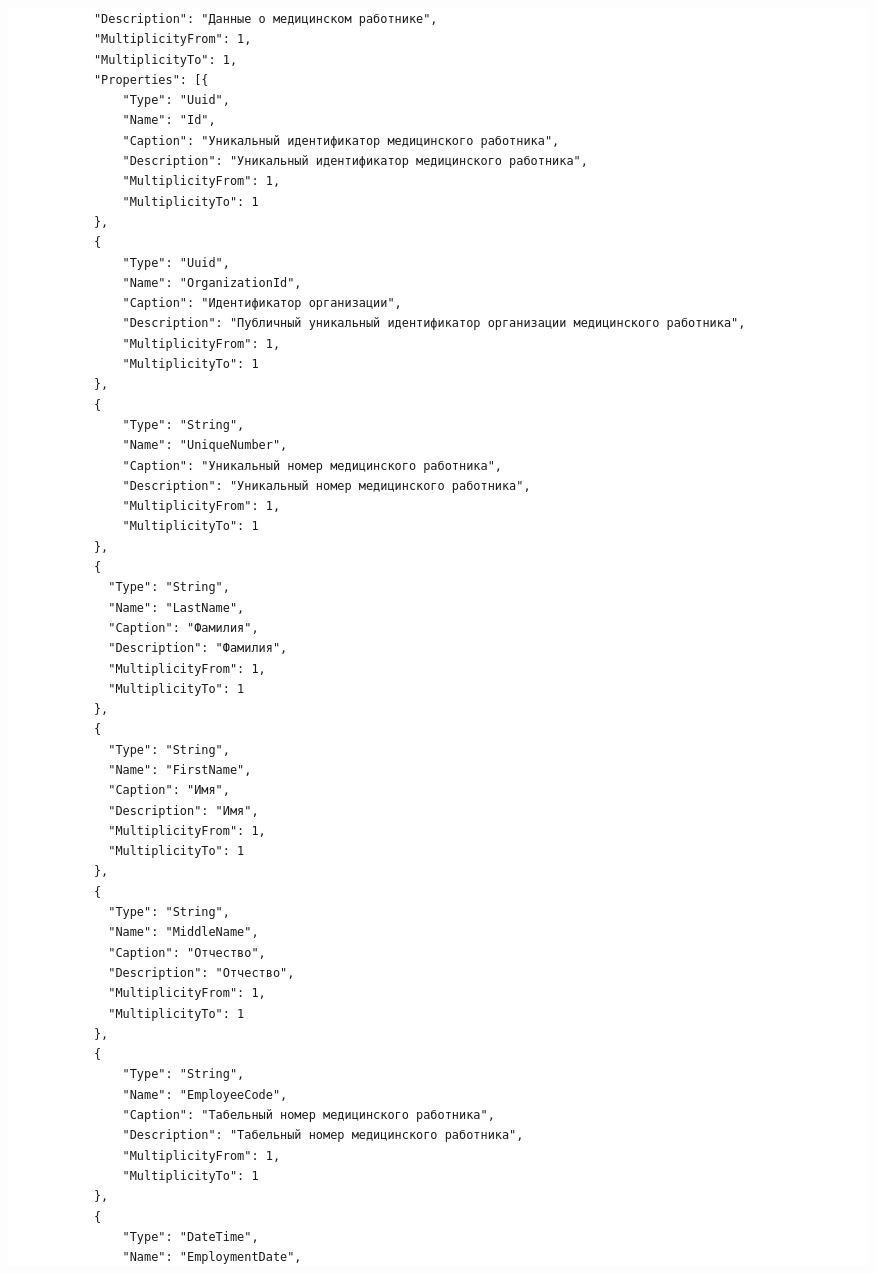 ```
			"Description": "Данные о медицинском работнике",
			"MultiplicityFrom": 1,
			"MultiplicityTo": 1,			
			"Properties": [{
				"Type": "Uuid",
				"Name": "Id",
				"Caption": "Уникальный идентификатор медицинского работника",
				"Description": "Уникальный идентификатор медицинского работника",
				"MultiplicityFrom": 1,
				"MultiplicityTo": 1				
			},
			{
				"Type": "Uuid",
				"Name": "OrganizationId",
				"Caption": "Идентификатор организации",
				"Description": "Публичный уникальный идентификатор организации медицинского работника",
				"MultiplicityFrom": 1,
				"MultiplicityTo": 1
			},			
			{
				"Type": "String",
				"Name": "UniqueNumber",
				"Caption": "Уникальный номер медицинского работника",
				"Description": "Уникальный номер медицинского работника",
				"MultiplicityFrom": 1,
				"MultiplicityTo": 1
			},			
            {
              "Type": "String",
              "Name": "LastName",
              "Caption": "Фамилия",
              "Description": "Фамилия",
              "MultiplicityFrom": 1,
              "MultiplicityTo": 1
            },
            {
              "Type": "String",
              "Name": "FirstName",
              "Caption": "Имя",
              "Description": "Имя",
              "MultiplicityFrom": 1,
              "MultiplicityTo": 1
            },
            {
              "Type": "String",
              "Name": "MiddleName",
              "Caption": "Отчество",
              "Description": "Отчество",
              "MultiplicityFrom": 1,
              "MultiplicityTo": 1
            },
			{
				"Type": "String",
				"Name": "EmployeeCode",
				"Caption": "Табельный номер медицинского работника",
				"Description": "Табельный номер медицинского работника",
				"MultiplicityFrom": 1,
				"MultiplicityTo": 1
			},	
			{
				"Type": "DateTime",
				"Name": "EmploymentDate",
```